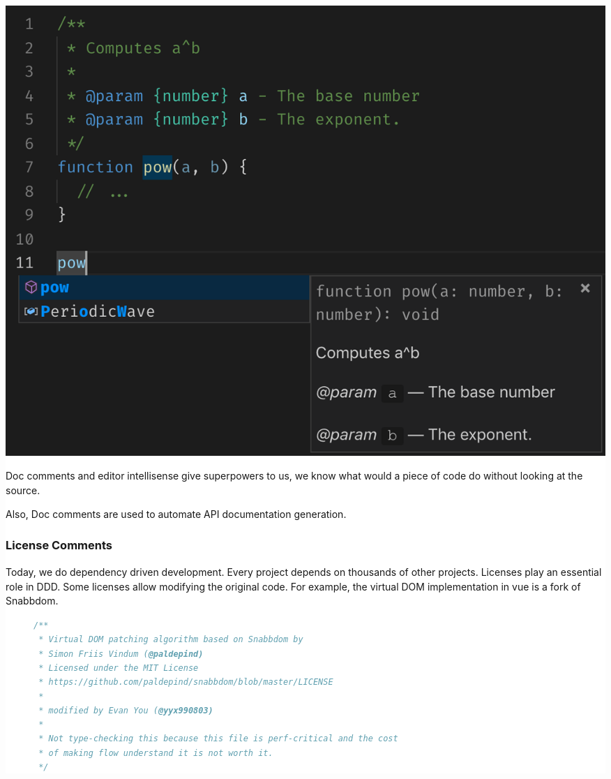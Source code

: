 ![Screenshot: Editor intellisense using doc comments](../../_assets/doc-comment-C4Pd9mxy.png)

Doc comments and editor intellisense give superpowers to us, we know what would a piece of code do without looking at the source.

Also, Doc comments are used to automate API documentation generation.

### License Comments

Today, we do dependency driven development. Every project depends on thousands of other projects. Licenses play an essential role in DDD. Some licenses allow modifying the original code. For example, the virtual DOM implementation in vue is a fork of Snabbdom.

<figure data-type="code">

```js
/**
 * Virtual DOM patching algorithm based on Snabbdom by
 * Simon Friis Vindum (@paldepind)
 * Licensed under the MIT License
 * https://github.com/paldepind/snabbdom/blob/master/LICENSE
 *
 * modified by Evan You (@yyx990803)
 *
 * Not type-checking this because this file is perf-critical and the cost
 * of making flow understand it is not worth it.
 */
```
